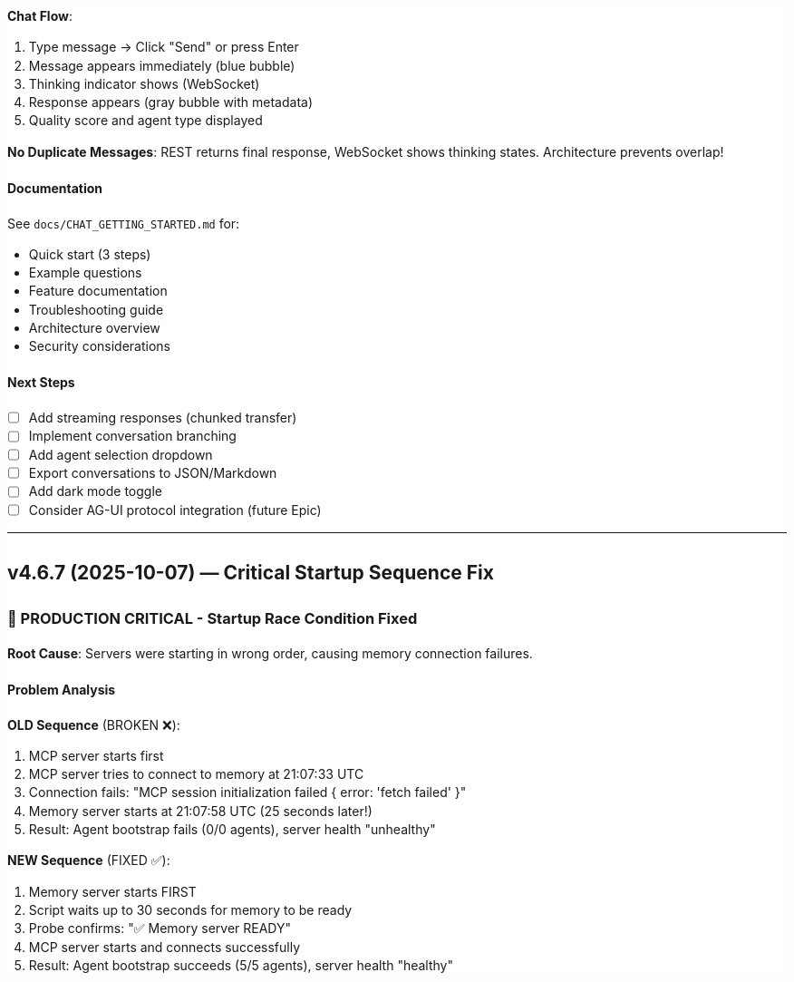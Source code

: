 **Chat Flow**:

1. Type message → Click "Send" or press Enter
2. Message appears immediately (blue bubble)
3. Thinking indicator shows (WebSocket)
4. Response appears (gray bubble with metadata)
5. Quality score and agent type displayed

**No Duplicate Messages**: REST returns final response, WebSocket shows thinking states. Architecture prevents overlap!

#### Documentation

See `docs/CHAT_GETTING_STARTED.md` for:

- Quick start (3 steps)
- Example questions
- Feature documentation
- Troubleshooting guide
- Architecture overview
- Security considerations

#### Next Steps

- [ ] Add streaming responses (chunked transfer)
- [ ] Implement conversation branching
- [ ] Add agent selection dropdown
- [ ] Export conversations to JSON/Markdown
- [ ] Add dark mode toggle
- [ ] Consider AG-UI protocol integration (future Epic)

---

## v4.6.7 (2025-10-07) — Critical Startup Sequence Fix

### 🚨 PRODUCTION CRITICAL - Startup Race Condition Fixed

**Root Cause**: Servers were starting in wrong order, causing memory connection failures.

#### Problem Analysis

**OLD Sequence** (BROKEN ❌):

1. MCP server starts first
2. MCP server tries to connect to memory at 21:07:33 UTC
3. Connection fails: "MCP session initialization failed { error: 'fetch failed' }"
4. Memory server starts at 21:07:58 UTC (25 seconds later!)
5. Result: Agent bootstrap fails (0/0 agents), server health "unhealthy"

**NEW Sequence** (FIXED ✅):

1. Memory server starts FIRST
2. Script waits up to 30 seconds for memory to be ready
3. Probe confirms: "✅ Memory server READY"
4. MCP server starts and connects successfully
5. Result: Agent bootstrap succeeds (5/5 agents), server health "healthy"
